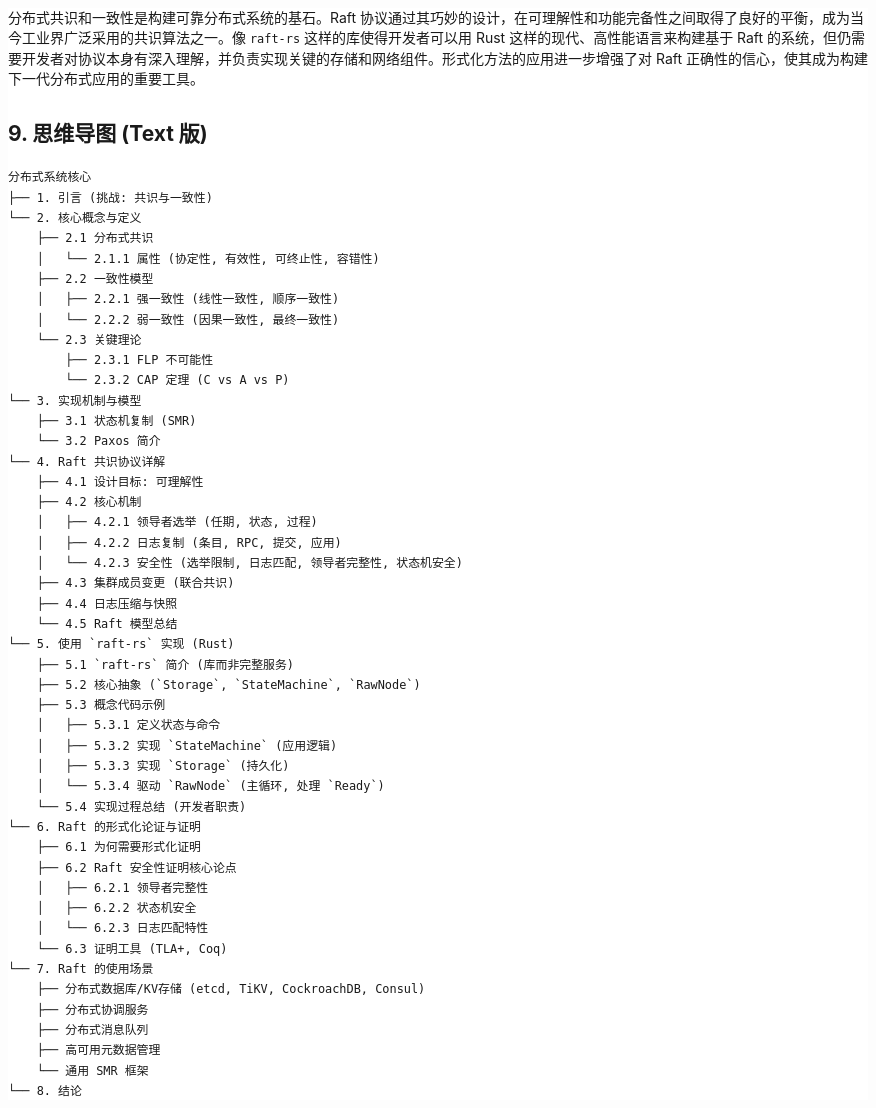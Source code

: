 分布式共识和一致性是构建可靠分布式系统的基石。Raft 协议通过其巧妙的设计，在可理解性和功能完备性之间取得了良好的平衡，成为当今工业界广泛采用的共识算法之一。像 `raft-rs` 这样的库使得开发者可以用 Rust 这样的现代、高性能语言来构建基于 Raft 的系统，但仍需要开发者对协议本身有深入理解，并负责实现关键的存储和网络组件。形式化方法的应用进一步增强了对 Raft 正确性的信心，使其成为构建下一代分布式应用的重要工具。

## 9. 思维导图 (Text 版)

```text
分布式系统核心
├── 1. 引言 (挑战: 共识与一致性)
└── 2. 核心概念与定义
    ├── 2.1 分布式共识
    │   └── 2.1.1 属性 (协定性, 有效性, 可终止性, 容错性)
    ├── 2.2 一致性模型
    │   ├── 2.2.1 强一致性 (线性一致性, 顺序一致性)
    │   └── 2.2.2 弱一致性 (因果一致性, 最终一致性)
    └── 2.3 关键理论
        ├── 2.3.1 FLP 不可能性
        └── 2.3.2 CAP 定理 (C vs A vs P)
└── 3. 实现机制与模型
    ├── 3.1 状态机复制 (SMR)
    └── 3.2 Paxos 简介
└── 4. Raft 共识协议详解
    ├── 4.1 设计目标: 可理解性
    ├── 4.2 核心机制
    │   ├── 4.2.1 领导者选举 (任期, 状态, 过程)
    │   ├── 4.2.2 日志复制 (条目, RPC, 提交, 应用)
    │   └── 4.2.3 安全性 (选举限制, 日志匹配, 领导者完整性, 状态机安全)
    ├── 4.3 集群成员变更 (联合共识)
    ├── 4.4 日志压缩与快照
    └── 4.5 Raft 模型总结
└── 5. 使用 `raft-rs` 实现 (Rust)
    ├── 5.1 `raft-rs` 简介 (库而非完整服务)
    ├── 5.2 核心抽象 (`Storage`, `StateMachine`, `RawNode`)
    ├── 5.3 概念代码示例
    │   ├── 5.3.1 定义状态与命令
    │   ├── 5.3.2 实现 `StateMachine` (应用逻辑)
    │   ├── 5.3.3 实现 `Storage` (持久化)
    │   └── 5.3.4 驱动 `RawNode` (主循环, 处理 `Ready`)
    └── 5.4 实现过程总结 (开发者职责)
└── 6. Raft 的形式化论证与证明
    ├── 6.1 为何需要形式化证明
    ├── 6.2 Raft 安全性证明核心论点
    │   ├── 6.2.1 领导者完整性
    │   ├── 6.2.2 状态机安全
    │   └── 6.2.3 日志匹配特性
    └── 6.3 证明工具 (TLA+, Coq)
└── 7. Raft 的使用场景
    ├── 分布式数据库/KV存储 (etcd, TiKV, CockroachDB, Consul)
    ├── 分布式协调服务
    ├── 分布式消息队列
    ├── 高可用元数据管理
    └── 通用 SMR 框架
└── 8. 结论
```
